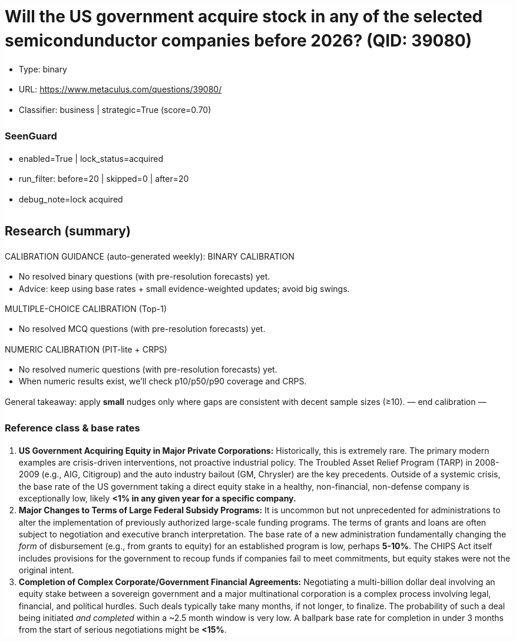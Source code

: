 # Will the US government acquire stock in any of the selected semicondunductor companies before 2026? (QID: 39080)

- Type: binary

- URL: https://www.metaculus.com/questions/39080/

- Classifier: business | strategic=True (score=0.70)

### SeenGuard

- enabled=True | lock_status=acquired

- run_filter: before=20 | skipped=0 | after=20

- debug_note=lock acquired

## Research (summary)

CALIBRATION GUIDANCE (auto-generated weekly):
BINARY CALIBRATION
- No resolved binary questions (with pre-resolution forecasts) yet.
- Advice: keep using base rates + small evidence-weighted updates; avoid big swings.

MULTIPLE-CHOICE CALIBRATION (Top-1)
- No resolved MCQ questions (with pre-resolution forecasts) yet.

NUMERIC CALIBRATION (PIT-lite + CRPS)
- No resolved numeric questions (with pre-resolution forecasts) yet.
- When numeric results exist, we’ll check p10/p50/p90 coverage and CRPS.

General takeaway: apply **small** nudges only where gaps are consistent with decent sample sizes (≥10).
— end calibration —

### Reference class & base rates
1.  **US Government Acquiring Equity in Major Private Corporations:** Historically, this is extremely rare. The primary modern examples are crisis-driven interventions, not proactive industrial policy. The Troubled Asset Relief Program (TARP) in 2008-2009 (e.g., AIG, Citigroup) and the auto industry bailout (GM, Chrysler) are the key precedents. Outside of a systemic crisis, the base rate of the US government taking a direct equity stake in a healthy, non-financial, non-defense company is exceptionally low, likely **<1% in any given year for a specific company.**
2.  **Major Changes to Terms of Large Federal Subsidy Programs:** It is uncommon but not unprecedented for administrations to alter the implementation of previously authorized large-scale funding programs. The terms of grants and loans are often subject to negotiation and executive branch interpretation. The base rate of a new administration fundamentally changing the *form* of disbursement (e.g., from grants to equity) for an established program is low, perhaps **5-10%**. The CHIPS Act itself includes provisions for the government to recoup funds if companies fail to meet commitments, but equity stakes were not the original intent.
3.  **Completion of Complex Corporate/Government Financial Agreements:** Negotiating a multi-billion dollar deal involving an equity stake between a sovereign government and a major multinational corporation is a complex process involving legal, financial, and political hurdles. Such deals typically take many months, if not longer, to finalize. The probability of such a deal being initiated *and completed* within a ~2.5 month window is very low. A ballpark base rate for completion in under 3 months from the start of serious negotiations might be **<15%**.
